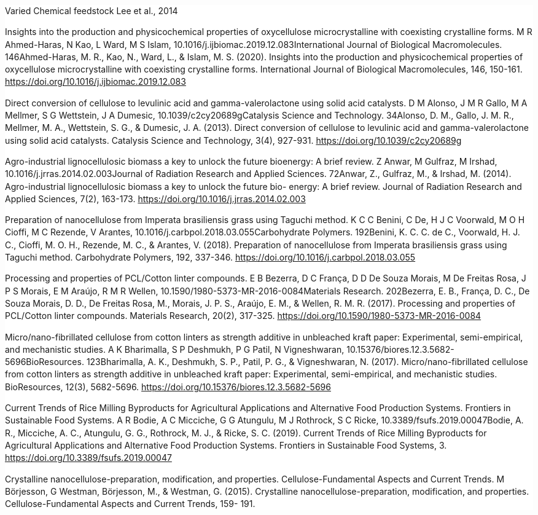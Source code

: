 Varied 
Chemical 
feedstock 
Lee et al., 2014 


Insights into the production and physicochemical properties of oxycellulose microcrystalline with coexisting crystalline forms. M R Ahmed-Haras, N Kao, L Ward, M S Islam, 10.1016/j.ijbiomac.2019.12.083International Journal of Biological Macromolecules. 146Ahmed-Haras, M. R., Kao, N., Ward, L., & Islam, M. S. (2020). Insights into the production and physicochemical properties of oxycellulose microcrystalline with coexisting crystalline forms. International Journal of Biological Macromolecules, 146, 150-161. https://doi.org/10.1016/j.ijbiomac.2019.12.083

Direct conversion of cellulose to levulinic acid and gamma-valerolactone using solid acid catalysts. D M Alonso, J M R Gallo, M A Mellmer, S G Wettstein, J A Dumesic, 10.1039/c2cy20689gCatalysis Science and Technology. 34Alonso, D. M., Gallo, J. M. R., Mellmer, M. A., Wettstein, S. G., & Dumesic, J. A. (2013). Direct conversion of cellulose to levulinic acid and gamma-valerolactone using solid acid catalysts. Catalysis Science and Technology, 3(4), 927-931. https://doi.org/10.1039/c2cy20689g

Agro-industrial lignocellulosic biomass a key to unlock the future bioenergy: A brief review. Z Anwar, M Gulfraz, M Irshad, 10.1016/j.jrras.2014.02.003Journal of Radiation Research and Applied Sciences. 72Anwar, Z., Gulfraz, M., & Irshad, M. (2014). Agro-industrial lignocellulosic biomass a key to unlock the future bio- energy: A brief review. Journal of Radiation Research and Applied Sciences, 7(2), 163-173. https://doi.org/10.1016/j.jrras.2014.02.003

Preparation of nanocellulose from Imperata brasiliensis grass using Taguchi method. K C C Benini, C De, H J C Voorwald, M O H Cioffi, M C Rezende, V Arantes, 10.1016/j.carbpol.2018.03.055Carbohydrate Polymers. 192Benini, K. C. C. de C., Voorwald, H. J. C., Cioffi, M. O. H., Rezende, M. C., & Arantes, V. (2018). Preparation of nanocellulose from Imperata brasiliensis grass using Taguchi method. Carbohydrate Polymers, 192, 337-346. https://doi.org/10.1016/j.carbpol.2018.03.055

Processing and properties of PCL/Cotton linter compounds. E B Bezerra, D C França, D D De Souza Morais, M De Freitas Rosa, J P S Morais, E M Araújo, R M R Wellen, 10.1590/1980-5373-MR-2016-0084Materials Research. 202Bezerra, E. B., França, D. C., De Souza Morais, D. D., De Freitas Rosa, M., Morais, J. P. S., Araújo, E. M., & Wellen, R. M. R. (2017). Processing and properties of PCL/Cotton linter compounds. Materials Research, 20(2), 317-325. https://doi.org/10.1590/1980-5373-MR-2016-0084

Micro/nano-fibrillated cellulose from cotton linters as strength additive in unbleached kraft paper: Experimental, semi-empirical, and mechanistic studies. A K Bharimalla, S P Deshmukh, P G Patil, N Vigneshwaran, 10.15376/biores.12.3.5682-5696BioResources. 123Bharimalla, A. K., Deshmukh, S. P., Patil, P. G., & Vigneshwaran, N. (2017). Micro/nano-fibrillated cellulose from cotton linters as strength additive in unbleached kraft paper: Experimental, semi-empirical, and mechanistic studies. BioResources, 12(3), 5682-5696. https://doi.org/10.15376/biores.12.3.5682-5696

Current Trends of Rice Milling Byproducts for Agricultural Applications and Alternative Food Production Systems. Frontiers in Sustainable Food Systems. A R Bodie, A C Micciche, G G Atungulu, M J Rothrock, S C Ricke, 10.3389/fsufs.2019.00047Bodie, A. R., Micciche, A. C., Atungulu, G. G., Rothrock, M. J., & Ricke, S. C. (2019). Current Trends of Rice Milling Byproducts for Agricultural Applications and Alternative Food Production Systems. Frontiers in Sustainable Food Systems, 3. https://doi.org/10.3389/fsufs.2019.00047

Crystalline nanocellulose-preparation, modification, and properties. Cellulose-Fundamental Aspects and Current Trends. M Börjesson, G Westman, Börjesson, M., & Westman, G. (2015). Crystalline nanocellulose-preparation, modification, and properties. Cellulose-Fundamental Aspects and Current Trends, 159- 191.
